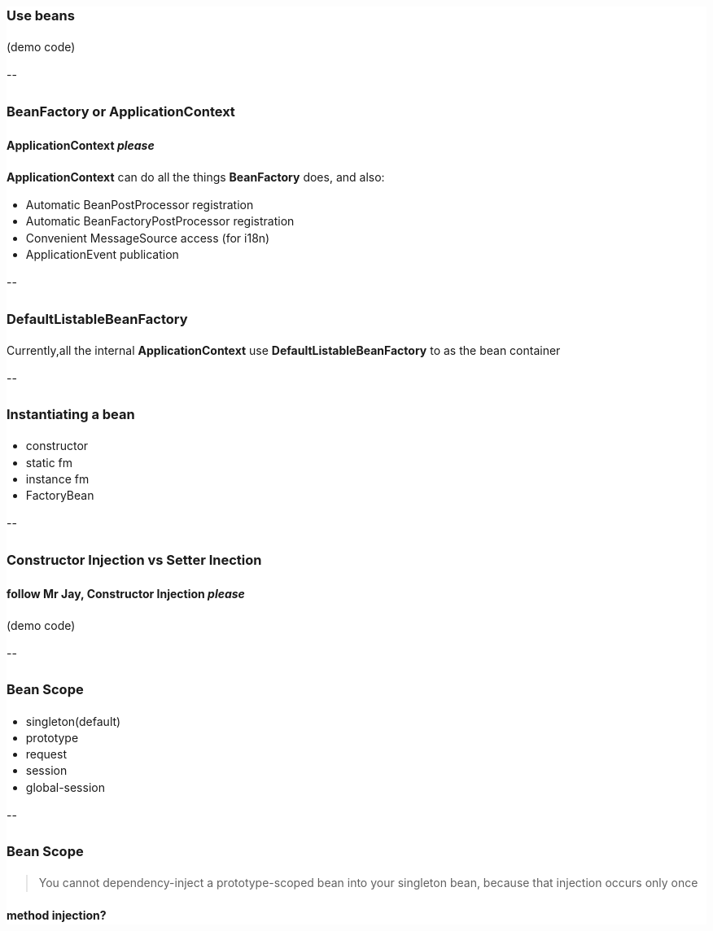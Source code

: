 ### Use beans

(demo code)

--

### BeanFactory or ApplicationContext
#### ApplicationContext *please* 
**ApplicationContext** can do all the things **BeanFactory** does, and also:

- Automatic BeanPostProcessor registration
- Automatic BeanFactoryPostProcessor registration
- Convenient MessageSource access (for i18n)
- ApplicationEvent publication

--


### DefaultListableBeanFactory
Currently,all the internal **ApplicationContext** use **DefaultListableBeanFactory** to as the bean container

--

###  Instantiating a bean
- constructor
- static fm
- instance fm
- FactoryBean

--

### Constructor Injection vs Setter Inection
#### follow Mr Jay, Constructor Injection *please*

(demo code)

--

### Bean Scope
- singleton(default)
- prototype
- request
- session
- global-session

--

### Bean Scope
> You cannot dependency-inject a prototype-scoped bean into your singleton bean, because that injection occurs only once

#### method injection?

